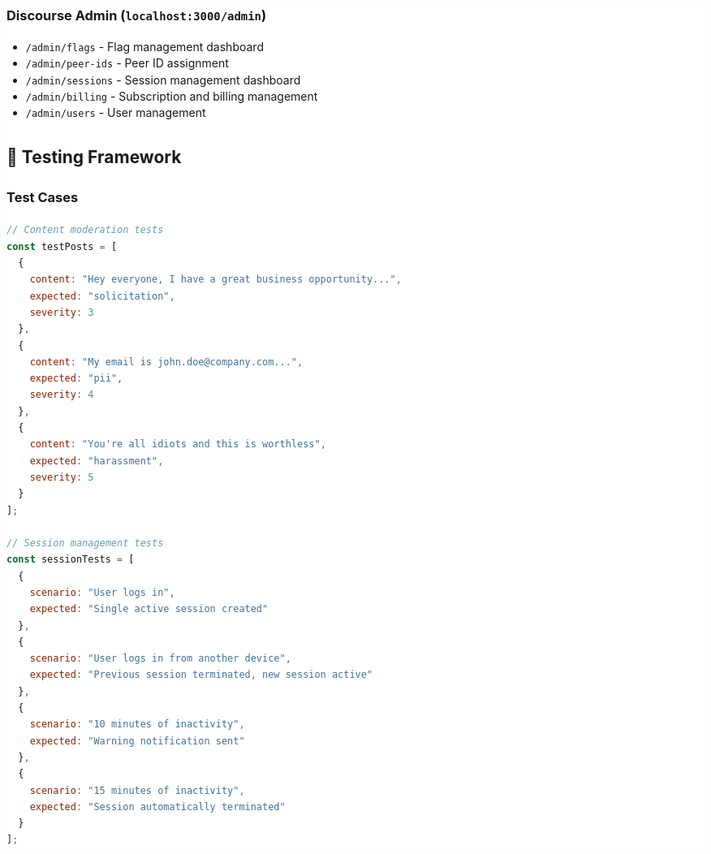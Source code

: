 ### Discourse Admin (`localhost:3000/admin`)
- `/admin/flags` - Flag management dashboard
- `/admin/peer-ids` - Peer ID assignment
- `/admin/sessions` - Session management dashboard
- `/admin/billing` - Subscription and billing management
- `/admin/users` - User management

## 🧪 **Testing Framework**

### Test Cases
```javascript
// Content moderation tests
const testPosts = [
  {
    content: "Hey everyone, I have a great business opportunity...",
    expected: "solicitation",
    severity: 3
  },
  {
    content: "My email is john.doe@company.com...",
    expected: "pii", 
    severity: 4
  },
  {
    content: "You're all idiots and this is worthless",
    expected: "harassment",
    severity: 5
  }
];

// Session management tests
const sessionTests = [
  {
    scenario: "User logs in",
    expected: "Single active session created"
  },
  {
    scenario: "User logs in from another device",
    expected: "Previous session terminated, new session active"
  },
  {
    scenario: "10 minutes of inactivity",
    expected: "Warning notification sent"
  },
  {
    scenario: "15 minutes of inactivity",
    expected: "Session automatically terminated"
  }
];
```
